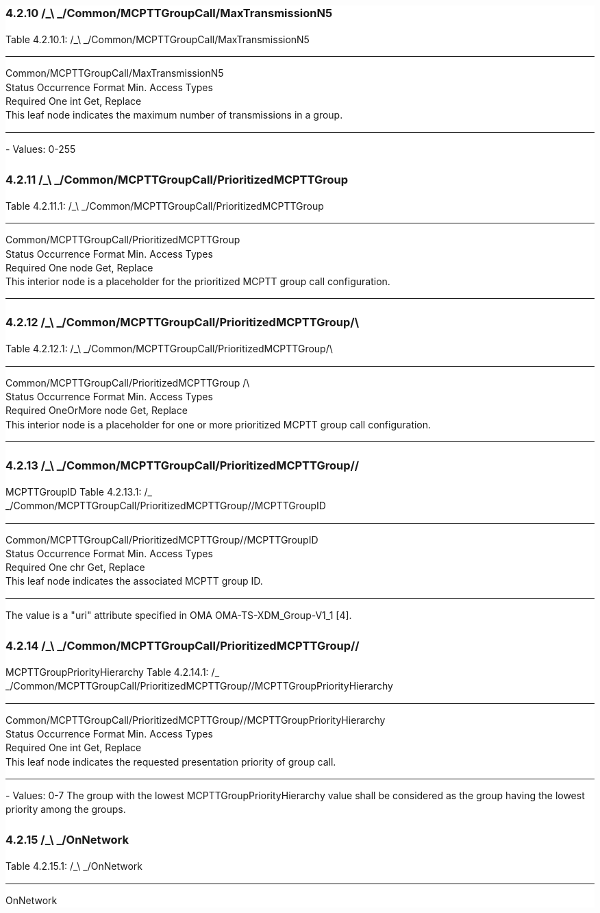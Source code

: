 ### 4.2.10 /_\ _/Common/MCPTTGroupCall/MaxTransmissionN5
Table 4.2.10.1: /_\ _/Common/MCPTTGroupCall/MaxTransmissionN5
* * *
Common/MCPTTGroupCall/MaxTransmissionN5  
Status Occurrence Format Min. Access Types  
Required One int Get, Replace  
This leaf node indicates the maximum number of transmissions in a group.
* * *
\- Values: 0-255
### 4.2.11 /_\ _/Common/MCPTTGroupCall/PrioritizedMCPTTGroup
Table 4.2.11.1: /_\ _/Common/MCPTTGroupCall/PrioritizedMCPTTGroup
* * *
Common/MCPTTGroupCall/PrioritizedMCPTTGroup  
Status Occurrence Format Min. Access Types  
Required One node Get, Replace  
This interior node is a placeholder for the prioritized MCPTT group call
configuration.
* * *
### 4.2.12 /_\ _/Common/MCPTTGroupCall/PrioritizedMCPTTGroup/\
Table 4.2.12.1: /_\ _/Common/MCPTTGroupCall/PrioritizedMCPTTGroup/\
* * *
Common/MCPTTGroupCall/PrioritizedMCPTTGroup /\  
Status Occurrence Format Min. Access Types  
Required OneOrMore node Get, Replace  
This interior node is a placeholder for one or more prioritized MCPTT group
call configuration.
* * *
### 4.2.13 /_\ _/Common/MCPTTGroupCall/PrioritizedMCPTTGroup/\/
MCPTTGroupID
Table 4.2.13.1: /_\
_/Common/MCPTTGroupCall/PrioritizedMCPTTGroup/\/MCPTTGroupID
* * *
Common/MCPTTGroupCall/PrioritizedMCPTTGroup/\/MCPTTGroupID  
Status Occurrence Format Min. Access Types  
Required One chr Get, Replace  
This leaf node indicates the associated MCPTT group ID.
* * *
The value is a \"uri\" attribute specified in OMA OMA-TS-XDM_Group-V1_1 [4].
### 4.2.14 /_\ _/Common/MCPTTGroupCall/PrioritizedMCPTTGroup/\/
MCPTTGroupPriorityHierarchy
Table 4.2.14.1: /_\
_/Common/MCPTTGroupCall/PrioritizedMCPTTGroup/\/MCPTTGroupPriorityHierarchy
* * *
Common/MCPTTGroupCall/PrioritizedMCPTTGroup/\/MCPTTGroupPriorityHierarchy  
Status Occurrence Format Min. Access Types  
Required One int Get, Replace  
This leaf node indicates the requested presentation priority of group call.
* * *
\- Values: 0-7
The group with the lowest MCPTTGroupPriorityHierarchy value shall be
considered as the group having the lowest priority among the groups.
### 4.2.15 /_\ _/OnNetwork
Table 4.2.15.1: /_\ _/OnNetwork
* * *
OnNetwork  